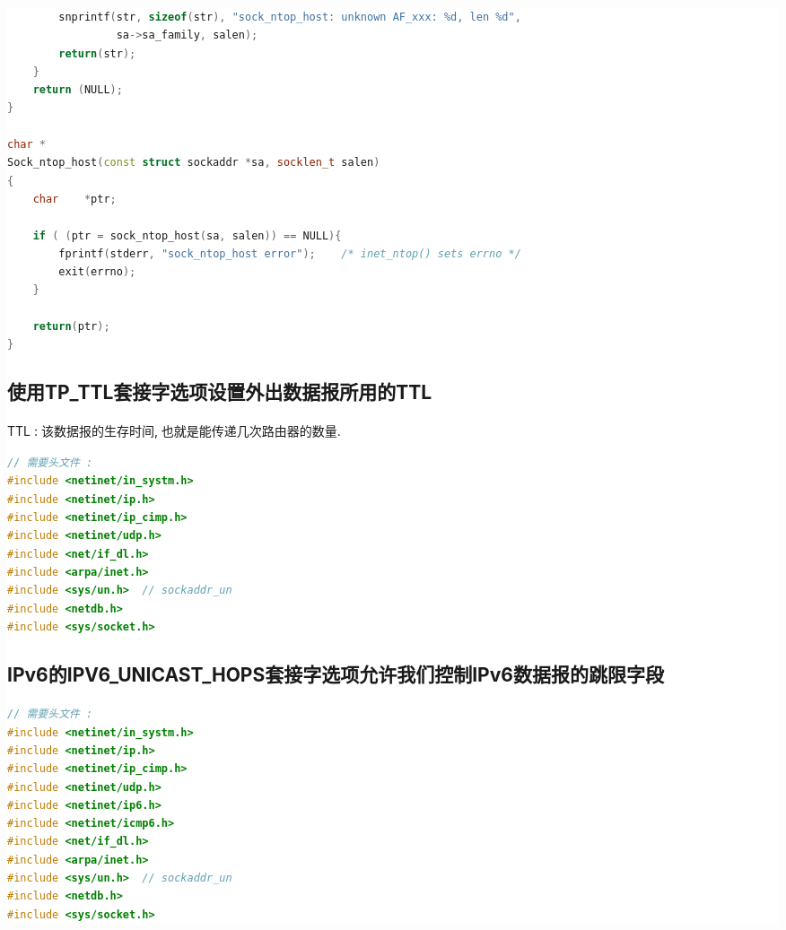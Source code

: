 ```c++
        snprintf(str, sizeof(str), "sock_ntop_host: unknown AF_xxx: %d, len %d",
                 sa->sa_family, salen);
        return(str);
    }
    return (NULL);
}

char *
Sock_ntop_host(const struct sockaddr *sa, socklen_t salen)
{
    char    *ptr;

    if ( (ptr = sock_ntop_host(sa, salen)) == NULL){
        fprintf(stderr, "sock_ntop_host error");    /* inet_ntop() sets errno */
        exit(errno);
    }
       
    return(ptr);
}

```





## 使用TP_TTL套接字选项设置外出数据报所用的TTL

TTL : 该数据报的生存时间, 也就是能传递几次路由器的数量.

```c++
// 需要头文件 :
#include <netinet/in_systm.h>
#include <netinet/ip.h>
#include <netinet/ip_cimp.h>
#include <netinet/udp.h>
#include <net/if_dl.h>
#include <arpa/inet.h>
#include <sys/un.h>  // sockaddr_un
#include <netdb.h>
#include <sys/socket.h>
```



## IPv6的IPV6_UNICAST_HOPS套接字选项允许我们控制IPv6数据报的跳限字段

```c++
// 需要头文件 :
#include <netinet/in_systm.h>
#include <netinet/ip.h>
#include <netinet/ip_cimp.h>
#include <netinet/udp.h>
#include <netinet/ip6.h>
#include <netinet/icmp6.h>
#include <net/if_dl.h>
#include <arpa/inet.h>
#include <sys/un.h>  // sockaddr_un
#include <netdb.h>
#include <sys/socket.h>
```
